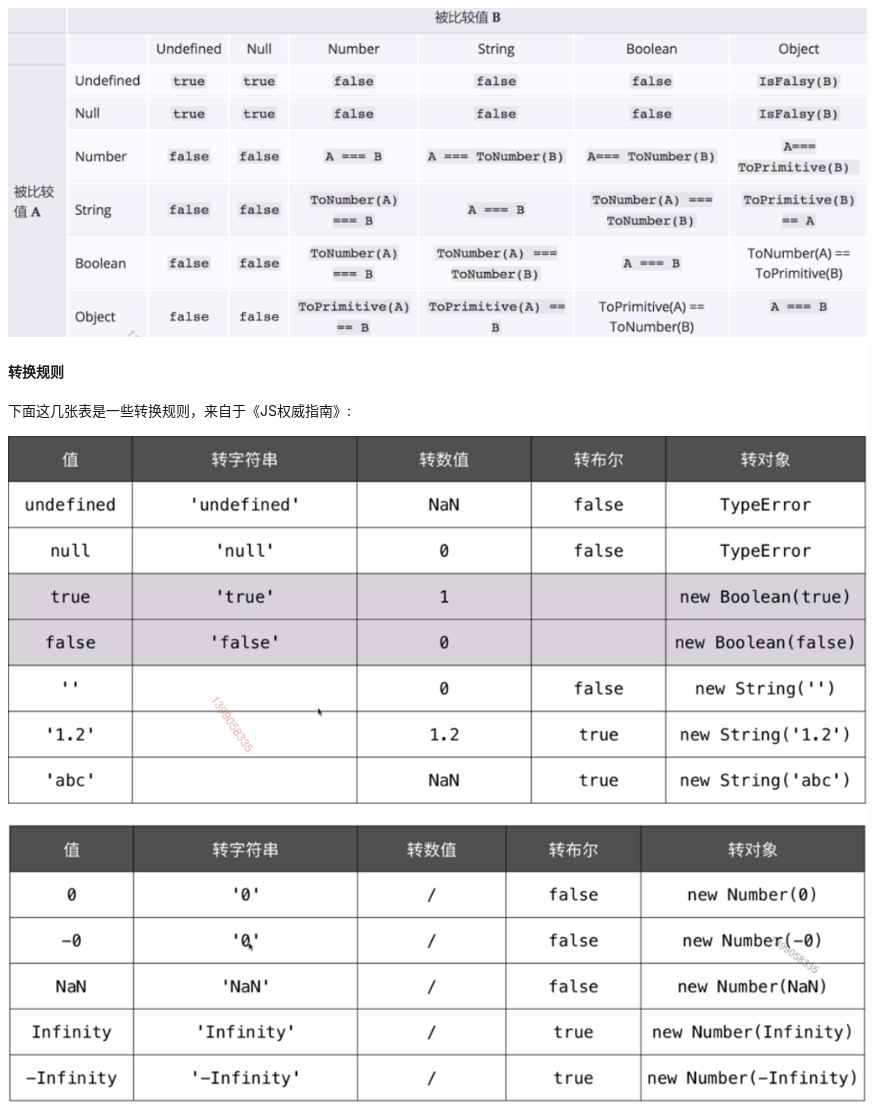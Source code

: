 ![image-20200506111718423](../../images/JavaScript/Types/image-20200506111718423.png)

#### 转换规则

下面这几张表是一些转换规则，来自于《JS权威指南》:

![image-20200505185955549](../../images/JavaScript/Types/image-20200505185955549.png)

![image-20200505190049837](../../images/JavaScript/Types/image-20200505190049837.png)
